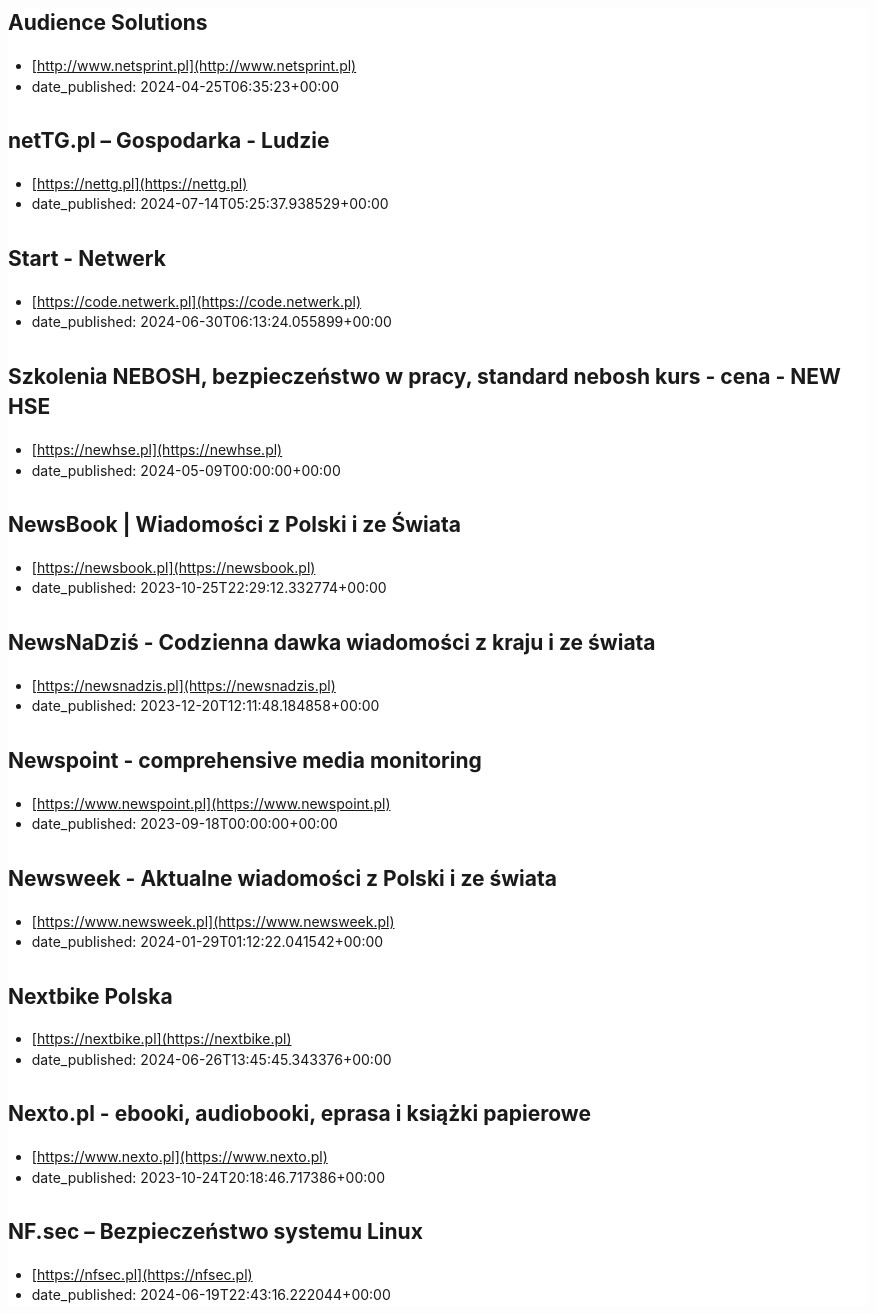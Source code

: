  ## Audience Solutions
 - [http://www.netsprint.pl](http://www.netsprint.pl)
 - date_published: 2024-04-25T06:35:23+00:00

 ## netTG.pl – Gospodarka - Ludzie
 - [https://nettg.pl](https://nettg.pl)
 - date_published: 2024-07-14T05:25:37.938529+00:00

 ## Start - Netwerk
 - [https://code.netwerk.pl](https://code.netwerk.pl)
 - date_published: 2024-06-30T06:13:24.055899+00:00

 ## Szkolenia NEBOSH, bezpieczeństwo w pracy, standard nebosh kurs - cena - NEW HSE
 - [https://newhse.pl](https://newhse.pl)
 - date_published: 2024-05-09T00:00:00+00:00

 ## NewsBook | Wiadomości z Polski i ze Świata
 - [https://newsbook.pl](https://newsbook.pl)
 - date_published: 2023-10-25T22:29:12.332774+00:00

 ## NewsNaDziś - Codzienna dawka wiadomości z kraju i ze świata
 - [https://newsnadzis.pl](https://newsnadzis.pl)
 - date_published: 2023-12-20T12:11:48.184858+00:00

 ## Newspoint - comprehensive media monitoring
 - [https://www.newspoint.pl](https://www.newspoint.pl)
 - date_published: 2023-09-18T00:00:00+00:00

 ## Newsweek - Aktualne wiadomości z Polski i ze świata
 - [https://www.newsweek.pl](https://www.newsweek.pl)
 - date_published: 2024-01-29T01:12:22.041542+00:00

 ## Nextbike Polska
 - [https://nextbike.pl](https://nextbike.pl)
 - date_published: 2024-06-26T13:45:45.343376+00:00

 ## Nexto.pl - ebooki, audiobooki, eprasa i książki papierowe
 - [https://www.nexto.pl](https://www.nexto.pl)
 - date_published: 2023-10-24T20:18:46.717386+00:00

 ## NF.sec – Bezpieczeństwo systemu Linux
 - [https://nfsec.pl](https://nfsec.pl)
 - date_published: 2024-06-19T22:43:16.222044+00:00
